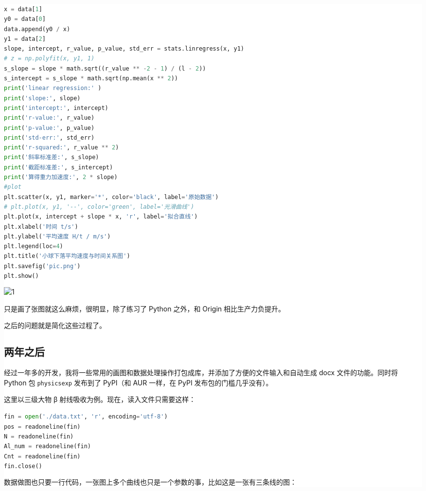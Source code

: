 ```python
x = data[1]
y0 = data[0]
data.append(y0 / x)
y1 = data[2]
slope, intercept, r_value, p_value, std_err = stats.linregress(x, y1)
# z = np.polyfit(x, y1, 1)
s_slope = slope * math.sqrt((r_value ** -2 - 1) / (l - 2))
s_intercept = s_slope * math.sqrt(np.mean(x ** 2))
print('linear regression:' )
print('slope:', slope)
print('intercept:', intercept)
print('r-value:', r_value)
print('p-value:', p_value)
print('std-err:', std_err)
print('r-squared:', r_value ** 2)
print('斜率标准差:', s_slope)
print('截距标准差:', s_intercept)
print('算得重力加速度:', 2 * slope)
#plot
plt.scatter(x, y1, marker='*', color='black', label='原始数据')
# plt.plot(x, y1, '--', color='green', label='光滑曲线')
plt.plot(x, intercept + slope * x, 'r', label='拟合直线')
plt.xlabel('时间 t/s')
plt.ylabel('平均速度 H/t / m/s')
plt.legend(loc=4)
plt.title('小球下落平均速度与时间关系图')
plt.savefig('pic.png')
plt.show()
```

![1](https://lug.ustc.edu.cn/static/planet/2021-01-25-physexp-using-python-1.png)

只是画了张图就这么麻烦，很明显，除了练习了 Python 之外，和 Origin 相比生产力负提升。

之后的问题就是简化这些过程了。

## 两年之后

经过一年多的开发，我将一些常用的画图和数据处理操作打包成库，并添加了方便的文件输入和自动生成 docx 文件的功能。同时将 Python 包 `physicsexp` 发布到了 PyPI（和 AUR 一样，在 PyPI 发布包的门槛几乎没有）。

这里以三级大物 β 射线吸收为例。现在，读入文件只需要这样：

```python
fin = open('./data.txt', 'r', encoding='utf-8')
pos = readoneline(fin)
N = readoneline(fin)
Al_num = readoneline(fin)
Cnt = readoneline(fin)
fin.close()
```

数据做图也只要一行代码，一张图上多个曲线也只是一个参数的事，比如这是一张有三条线的图：
